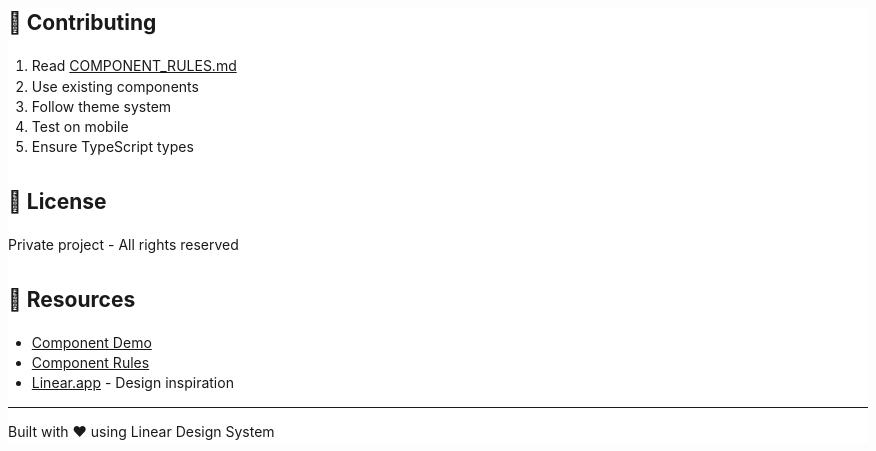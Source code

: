 ## 🤝 Contributing

1. Read [COMPONENT_RULES.md](./COMPONENT_RULES.md)
2. Use existing components
3. Follow theme system
4. Test on mobile
5. Ensure TypeScript types

## 📄 License

Private project - All rights reserved

## 🔗 Resources

- [Component Demo](http://localhost:3000/components)
- [Component Rules](./COMPONENT_RULES.md)
- [Linear.app](https://linear.app) - Design inspiration

---

Built with ❤️ using Linear Design System